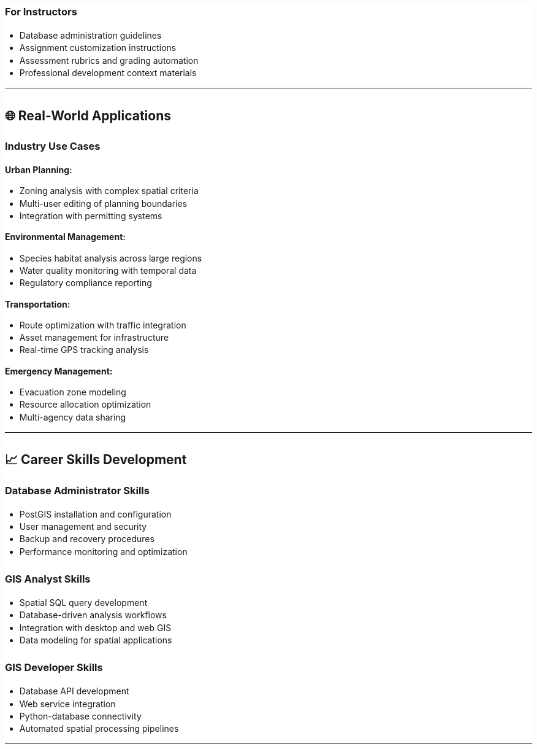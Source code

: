 ### For Instructors
- Database administration guidelines
- Assignment customization instructions
- Assessment rubrics and grading automation
- Professional development context materials

---

## 🌐 Real-World Applications

### Industry Use Cases

**Urban Planning:**
- Zoning analysis with complex spatial criteria
- Multi-user editing of planning boundaries
- Integration with permitting systems

**Environmental Management:**
- Species habitat analysis across large regions
- Water quality monitoring with temporal data
- Regulatory compliance reporting

**Transportation:**
- Route optimization with traffic integration
- Asset management for infrastructure
- Real-time GPS tracking analysis

**Emergency Management:**
- Evacuation zone modeling
- Resource allocation optimization
- Multi-agency data sharing

---

## 📈 Career Skills Development

### Database Administrator Skills
- PostGIS installation and configuration
- User management and security
- Backup and recovery procedures
- Performance monitoring and optimization

### GIS Analyst Skills
- Spatial SQL query development
- Database-driven analysis workflows
- Integration with desktop and web GIS
- Data modeling for spatial applications

### GIS Developer Skills
- Database API development
- Web service integration
- Python-database connectivity
- Automated spatial processing pipelines

---